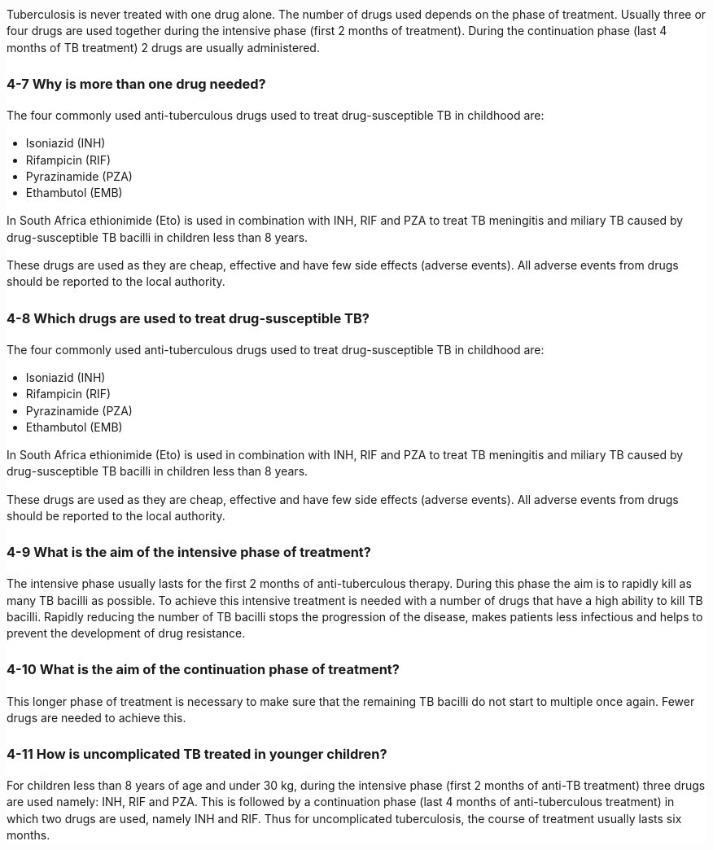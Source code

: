 Tuberculosis is never treated with one drug alone. The number of drugs used depends on the phase of treatment. Usually three or four drugs are used together during the intensive phase (first 2 months of treatment). During the continuation phase (last 4 months of TB treatment) 2 drugs are usually administered. 

### 4-7 Why is more than one drug needed?

The four commonly used anti-tuberculous drugs used to treat drug-susceptible TB in childhood are:
* Isoniazid (INH)
* Rifampicin (RIF)
* Pyrazinamide (PZA)
* Ethambutol (EMB)

In South Africa ethionimide (Eto) is used in combination with INH, RIF and PZA to treat TB meningitis and miliary TB caused by drug-susceptible TB bacilli in children less than 8 years.

These drugs are used as they are cheap, effective and have few side effects (adverse events). All adverse events from drugs should be reported to the local authority.

### 4-8 Which drugs are used to treat drug-susceptible TB?

The four commonly used anti-tuberculous drugs used to treat drug-susceptible TB in childhood are:
* Isoniazid (INH)
* Rifampicin (RIF)
* Pyrazinamide (PZA)
* Ethambutol (EMB)

In South Africa ethionimide (Eto) is used in combination with INH, RIF and PZA to treat TB meningitis and miliary TB caused by drug-susceptible TB bacilli in children less than 8 years.

These drugs are used as they are cheap, effective and have few side effects (adverse events). All adverse events from drugs should be reported to the local authority.

### 4-9 What is the aim of the intensive phase of treatment?

The intensive phase usually lasts for the first 2 months of anti-tuberculous therapy. During this phase the aim is to rapidly kill as many TB bacilli as possible. To achieve this intensive treatment is needed with a number of drugs that have a high ability to kill TB bacilli. Rapidly reducing the number of TB bacilli stops the progression of the disease, makes patients less infectious and helps to prevent the development of drug resistance.

### 4-10 What is the aim of the continuation phase of treatment?
 
This longer phase of treatment is necessary to make sure that the remaining TB bacilli do not start to multiple once again. Fewer drugs are needed to achieve this.

### 4-11 How is uncomplicated TB treated in younger children?

For children less than 8 years of age and under 30 kg, during the intensive phase (first 2 months of anti-TB treatment) three drugs are used namely: INH, RIF and PZA. This is followed by a continuation phase (last 4 months of anti-tuberculous treatment) in which two drugs are used, namely INH and RIF. Thus for uncomplicated tuberculosis, the course of treatment usually lasts six months. 
